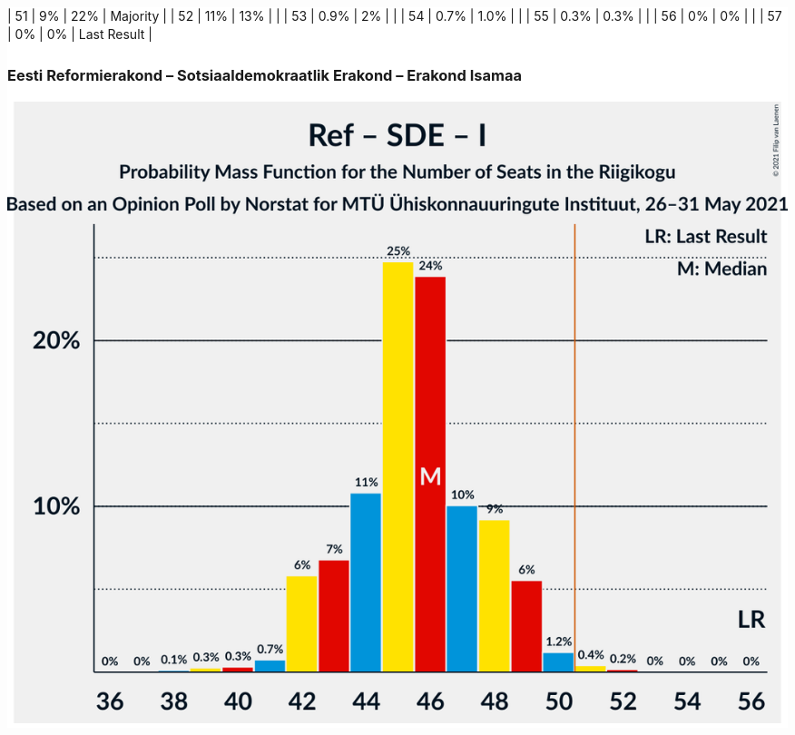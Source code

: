 | 51 | 9% | 22% | Majority |
| 52 | 11% | 13% |  |
| 53 | 0.9% | 2% |  |
| 54 | 0.7% | 1.0% |  |
| 55 | 0.3% | 0.3% |  |
| 56 | 0% | 0% |  |
| 57 | 0% | 0% | Last Result |

### Eesti Reformierakond – Sotsiaaldemokraatlik Erakond – Erakond Isamaa

![Graph with seats probability mass function not yet produced](2021-05-31-Norstat-coalitions-seats-pmf-ref–sde–i.png "Seats Probability Mass Function")
